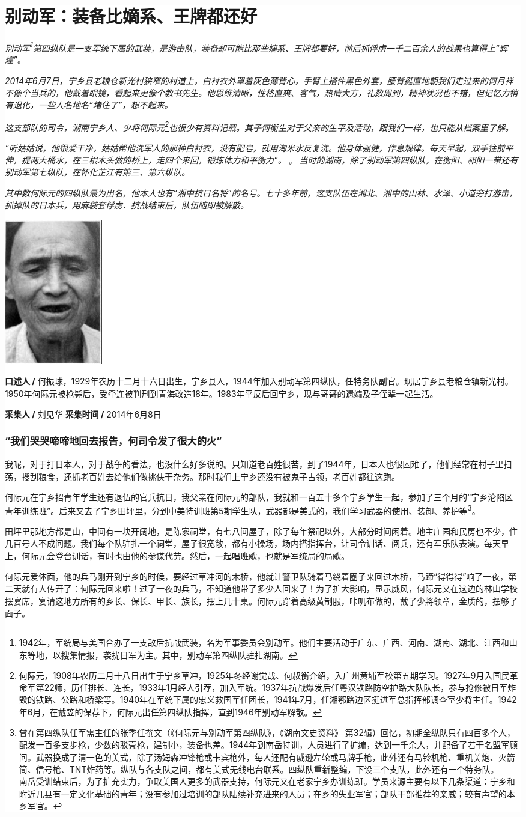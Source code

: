 # 别动军：装备比嫡系、王牌都还好

_别动军[^1]第四纵队是一支军统下属的武装，是游击队，装备却可能比那些嫡系、王牌都要好，前后抓俘虏一千二百余人的战果也算得上“辉煌”。_

_2014年6月7日，宁乡县老粮仓新光村狭窄的村道上，白衬衣外罩着灰色薄背心，手臂上搭件黑色外套，腰背挺直地朝我们走过来的何月祥不像个当兵的，他戴着眼镜，看起来更像个教书先生。他思维清晰，性格直爽、客气，热情大方，礼数周到，精神状况也不错，但记忆力稍有退化，一些人名地名“堵住了”，想不起来。_

_这支部队的司令，湖南宁乡人、少将何际元[^2]也很少有资料记载。其子何衡生对于父亲的生平及活动，跟我们一样，也只能从档案里了解。_

_“听姑姑说，他很爱干净，姑姑帮他洗军人的那种白衬衣，没有肥皂，就用淘米水反复洗。他身体强健，作息规律。每天早起，双手往前平伸，提两大桶水，在三根木头做的桥上，走四个来回，锻炼体力和平衡力”。_
。
_当时的湖南，除了别动军第四纵队，在衡阳、祁阳一带还有别动军第七纵队，在怀化芷江有第三、第六纵队。_

_其中数何际元的四纵队最为出名，他本人也有“湘中抗日名将”的名号。七十多年前，这支队伍在湘北、湘中的山林、水泽、小道旁打游击，抓掉队的日本兵，用麻袋套俘虏．抗战结束后，队伍随即被解散。_


![何振球](./../assets/nobody71.JPG)

**口述人 /** 何振球，1929年农历十二月十六日出生，宁乡县人，1944年加入别动军第四纵队，任特务队副官。现居宁乡县老粮仓镇新光村。1950年何际元被枪毙后，受牵连被判刑到青海改造18年。1983年平反后回宁乡，现与哥哥的遗孀及子侄辈一起生活。

**采集人 /** 刘见华 **采集时间 /** 2014年6月8日

### “我们哭哭啼啼地回去报告，何司令发了很大的火”

我呢，对于打日本人，对于战争的看法，也没什么好多说的。只知道老百姓很苦，到了1944年，日本人也很困难了，他们经常在村子里扫荡，搜刮粮食，还抓老百姓去给他们做挑伕干杂务。那时我们上宁乡还没有被鬼子占领，老百姓都往这跑。

何际元在宁乡招青年学生还有退伍的官兵抗日，我父亲在何际元的部队，我就和一百五十多个宁乡学生一起，参加了三个月的“宁乡沦陷区青年训练班”。后来又去了宁乡田坪里，分到中美特训班第5期学生队，武器都是美式的，我们学习武器的使用、装卸、养护等[^3]。

田坪里那地方都是山，中间有一块开阔地，是陈家祠堂，有七八间屋子，除了每年祭祀以外，大部分时间闲着。地主庄园和民房也不少，住几百号人不成问题。我们每个队驻扎一个祠堂，屋子很宽敞，都有小操场，场内搭指挥台，让司令训话、阅兵，还有军乐队表演。每天早上，何际元会登台训话，有时也由他的参谋代劳。然后，一起唱班歌，也就是军统局的局歌。

何际元爱体面，他的兵马刚开到宁乡的时候，要经过草冲河的木桥，他就让警卫队骑着马绕着圈子来回过木桥，马蹄“得得得”响了一夜，第二天就有人传开了：何际元回来啦！过了一夜的兵马，不知道他带了多少人回来了！为了扩大影响，显示威风，何际元又在这边的林山学校摆宴席，宴请这地方所有的乡长、保长、甲长、族长，摆上几十桌。何际元穿着高级黄制服，咔叽布做的，戴了少將领章，金质的，摆够了面子。


[^1]: 1942年，军统局与美国合办了一支敌后抗战武装，名为军事委员会别动军。他们主要活动于广东、广西、河南、湖南、湖北、江西和山东等地，以搜集情报，袭扰日军为主。其中，别动军第四纵队驻扎湖南。
[^2]: 何际元，1908年农历二月十八日出生于宁乡草冲，1925年冬经谢觉哉、何叔衡介绍，入广州黄埔军校第五期学习。1927年9月入国民革命军第22师，历任排长、连长，1933年1月经人引荐，加入军统。1937年抗战爆发后任粤汉铁路防空护路大队队长，参与抢修被日军炸毁的铁路、公路和桥梁等。1940年在军统下属的忠义救国军任团长，1941年7月，任湘鄂路边区挺进军总指挥部调查室少将主任。1942年6月，在戴笠的保荐下，何际元出任第四纵队指挥，直到1946年别动军解散。
[^3]: 曾在第四纵队任军需主任的张季任撰文（《何际元与别动军第四纵队》，《湖南文史资料》 第32辑）回忆，初期全纵队只有四百多个人，配发一百多支步枪，少数的驳壳枪，建制小，装备也差。1944年到南岳特训，人员进行了扩编，达到一千余人，并配备了若干名盟军顾问。武器换成了清一色的美式，除了汤姆森冲锋枪或卡宾枪外，每人还配有威逊左轮或马牌手枪，此外还有马铃机枪、重机关炮、火箭筒、信号枪、TNT炸药等。纵队与各支队之间，都有美式无线电台联系。四纵队重新整编，下设三个支队，此外还有一个特务队。<br>南岳受训结束后，为了扩充实力，争取美国人更多的武器支持，何际元又在老家宁乡办训练班。学员来源主要有以下几条渠道：宁乡和附近几县有一定文化基础的青年；没有参加过培训的部队陆续补充进来的人员；在乡的失业军官；部队干部推荐的亲威；较有声望的本乡军官。
[^4]: 张季任回忆，抓日本俘虏是四纵队的特点，由于他们驻地分散，都穿便服，有不少是久经历练的军统特工人员，单打独斗能力强，又规定了高额奖励，抓一名日俘奖稻谷20担，所以抓俘虏的效果好。
[^5]: 春堂芳子的下落，老兵口述中没有提到，宁乡县政府编印的《少将何际元》一书（未出版）提到，春堂芳子在抗战结束后随其他俘虏被一起移交到重庆，但不知后事如何。
[^6]: 1946年别动军裁撤后，何振球随何际元去东北，1949年又回湖南，于长沙起义，被编入中国人民解放军第21兵团。1949年底至广州军区军政大学学习。1950年何际元被枪毙后，何振球受到牵连被判刑送至青海劳动改造18年。1983年平反后回到宁乡，直接离休，后与哥哥的遗孀及子侄辈一起在老家生活。
[^7]: 据《民国教育史》（李华兴主编，上海教育出版社 1997年），当时的高职也即高等职业学校接收初中毕业生，属于中等教育，与今天属于高等教育的高职不同。
[^8]: 张季任回忆，到了打石潭那一仗时，别动军的作战素养已经有了很大提高，派出的侦查员只用十来分钟，就摸清了周围的地形，并找到了当地百姓作为向导。何际元命令特务队分成前后两组，將指挥部包括美国人夹在中间，其余人马由支队长卢国璜带领，驻守另一个山头，与日军对峙，掩护指挥部撤退。这11个美国教官其实没打过仗，一听说被包围就吓得不行，不知道怎么指挥，只是不停地在胸前划着“十”宇。在当地向导指引下，特务队和指挥部借着山脉和树林的掩护，沿着一条狭长的山沟快速南撤。特务队多数生长在湖南，对这里的山路很适应，草鞋走路，悄无声息。但对于美国大兵，这草鞋就让他们受苦了。习惯了皮鞋的他们，在从南岳到湘潭的路上，早已把脚弄的满是水泡和血泡，走路一瘸一拐的。特务队长戴模宗急了，只好把他们连搀带背拖着跑。特务队翻过一个山头，将指挥部和美国人向西送出，随后折返，绕到日军背后。日军的注意力在前面的山头，想不到后面杀出一彪人马，招架不及，败下阵来。汤姆森和卡宾枪发挥了优势，与日军的三八式步枪对比，武器上占了绝对上风。日军仓皇逃审，丢下了将近两百具尸体。战斗持续了一个多小时，何际元不敢恋战，见好就收，指挥部队迅速撤离。时近黄昏，日军也摸不清别动队的底细，害怕有埋伏，不敢追击。但战斗结束后，美国兵又神气起来，吹嘘他们训练出来的部队是过硬的，急忙用无线电向中美合作所和美国海军司令部报捷。消息甚至传到了美国白宫，美国方面对中国军人能保护“美国朋友”很满意。后来还由美国教官转来一份纪念品，是罗斯福夫妇赠送给何际元夫妇的。其中一件是罗斯福的一帧照片，一尺多高，上面用英文题字，写的是“何际元将军纪念”，总统亲笔签名；另一件是一个精致的化妆用品手提箱，内有十多样化妆品，如口红、胭脂、眉笔之类，说是总统夫人赠给何际元夫人的。何际元的妻子李素梅爱好梳妆打扮，得了这个箱子，特别惬意，来了客人都要打开看看，借此炫耀。
[^9]: 四纵队的作战水平虽不错，但军纪却很糟糕，同样参加过第四纵队的老兵廖湘述就承认，四纵队通通着便装，不拿军饷，吃穿住行都靠当地百姓供给。核心队员大多数是军统特工，训练有素，但是核心队员远远没有外国人员多。因为军饷自筹，直接就地取用，所以队员发展得很快，且鱼龙混杂。建制混乱导致纪律败坏，别动军又称正义军，宁乡一带的百姓就叫他们“正义军伯伯”，意思是惹不得的。<br>张季任在回忆文章中总结道，造成纪律差、作风坏的原因有这样几个：部队建制特殊，没有士兵，一般成员都称为组员，级别为准尉、少尉，因而骄傲自大，如果待他们稍有怠慢，就把胸膛一拍，“老子见官大三级”；他们分布广，达十多个县，隔指挥部远，奈何不了，虽然何际元也曾约法三章，但鞭长莫及，很难贵彻执行；他们都穿便衣，没有番号，闯了祸，犯了法，弄不清单位，更不知道姓名，受害者只好忍气吞声，不去计较。<br>张季任也说：第四纵队在沦陷区是分散驻扎的，驻地的房子不但要选好的，一切生活物资都要当地供应；有事去指挥部，或是队与队之间联络，他们都要坐轿子，借轿子、派轿夫，都不能延误片刻；称呼他们的家属都要叫“太太”，要选择最安全的地方住下，并需好好招待，常常都不给钱，对他们的各种索求必须千依百顺，稍有不如意，轻则恶语咒骂、拳脚相加，重则强加一个汉奸罪名，整得你要死不活。
[^10]: 何际元之子何志辉曾查阅关于父亲的一些档案，在他提供的一份湖南省档案馆馆藏的《何际元自述》（全宗0-目录6-卷号45）中，何际元称四纵队“三年之久，大小千余战役，除毙伤日寇不计外，生俘日寇亦有一千二百余名，计解送重庆二百余名，解交六、九战区及四方面军共九百余名。”
[^11]: 张季任回忆，日本投降的当天晚上，宁乡田坪里的指挥部人员从美制收音机里听到消息，跑到特务队告诉日本俘虏，开始他们根本不信，认为他们的大日本帝国是打不垮的，随后押了几名俘虏到指挥部亲自收听，虽然播的是中国普通话，他们听不全懂，但明白大意。听罢，鬼子们一个个捶胸顿足，号陶大哭，令在场的中国人解恨不已。<br>何际元接到上级指令，要求他率部迅速开赴长沙。他命令各支队、各教导营向长沙靠拢，于郊外集中，一起整装入城。还有三十多名俘虏，都移交给宁乡县政府收押，后来双方交换战俘时遣送回日本。美国人则回归自己的海军陆战队，没有同行。